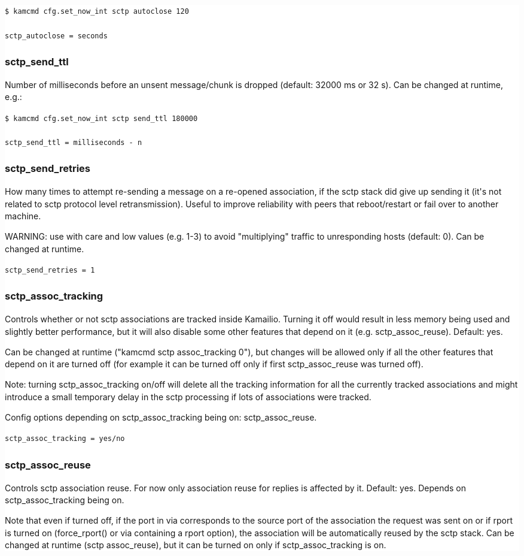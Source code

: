     $ kamcmd cfg.set_now_int sctp autoclose 120

    sctp_autoclose = seconds

### sctp_send_ttl

Number of milliseconds before an unsent message/chunk is dropped
(default: 32000 ms or 32 s). Can be changed at runtime, e.g.:

    $ kamcmd cfg.set_now_int sctp send_ttl 180000

    sctp_send_ttl = milliseconds - n

### sctp_send_retries

How many times to attempt re-sending a message on a re-opened
association, if the sctp stack did give up sending it (it's not related
to sctp protocol level retransmission). Useful to improve reliability
with peers that reboot/restart or fail over to another machine.

WARNING: use with care and low values (e.g. 1-3) to avoid "multiplying"
traffic to unresponding hosts (default: 0). Can be changed at runtime.

    sctp_send_retries = 1

### sctp_assoc_tracking

Controls whether or not sctp associations are tracked inside Kamailio.
Turning it off would result in less memory being used and slightly
better performance, but it will also disable some other features that
depend on it (e.g. sctp_assoc_reuse). Default: yes.

Can be changed at runtime ("kamcmd sctp assoc_tracking 0"), but changes
will be allowed only if all the other features that depend on it are
turned off (for example it can be turned off only if first
sctp_assoc_reuse was turned off).

Note: turning sctp_assoc_tracking on/off will delete all the tracking
information for all the currently tracked associations and might
introduce a small temporary delay in the sctp processing if lots of
associations were tracked.

Config options depending on sctp_assoc_tracking being on:
sctp_assoc_reuse.

    sctp_assoc_tracking = yes/no

### sctp_assoc_reuse

Controls sctp association reuse. For now only association reuse for
replies is affected by it. Default: yes. Depends on sctp_assoc_tracking
being on.

Note that even if turned off, if the port in via corresponds to the
source port of the association the request was sent on or if rport is
turned on (force_rport() or via containing a rport option), the
association will be automatically reused by the sctp stack. Can be
changed at runtime (sctp assoc_reuse), but it can be turned on only if
sctp_assoc_tracking is on.
